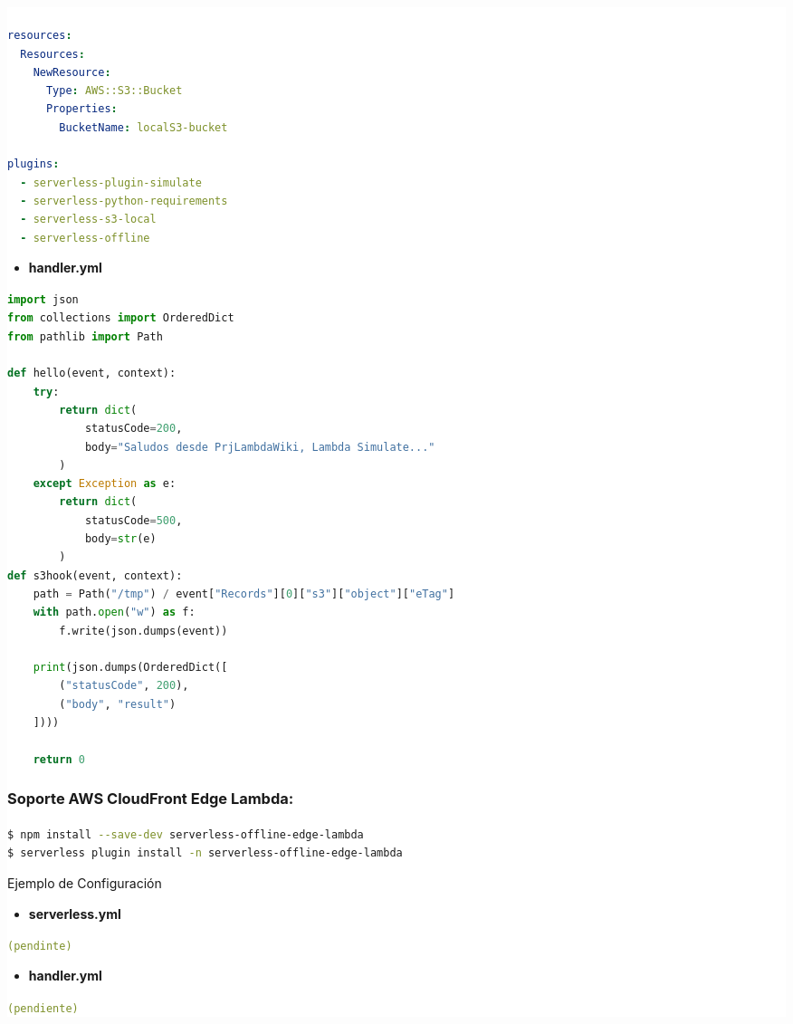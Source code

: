 ```yml

resources:
  Resources:
    NewResource:
      Type: AWS::S3::Bucket
      Properties:
        BucketName: localS3-bucket

plugins:
  - serverless-plugin-simulate
  - serverless-python-requirements
  - serverless-s3-local
  - serverless-offline
```
- **handler.yml**
```py
import json
from collections import OrderedDict
from pathlib import Path

def hello(event, context):
    try:
        return dict(
            statusCode=200,
            body="Saludos desde PrjLambdaWiki, Lambda Simulate..."
        )
    except Exception as e:
        return dict(
            statusCode=500,
            body=str(e)
        )
def s3hook(event, context):
    path = Path("/tmp") / event["Records"][0]["s3"]["object"]["eTag"]
    with path.open("w") as f:
        f.write(json.dumps(event))

    print(json.dumps(OrderedDict([
        ("statusCode", 200),
        ("body", "result")
    ])))

    return 0
```

### Soporte AWS CloudFront Edge Lambda:
```sh
$ npm install --save-dev serverless-offline-edge-lambda
$ serverless plugin install -n serverless-offline-edge-lambda
```
Ejemplo de Configuración
- **serverless.yml**
```yml
(pendinte)
```
- **handler.yml**
```yml
(pendiente)
```
